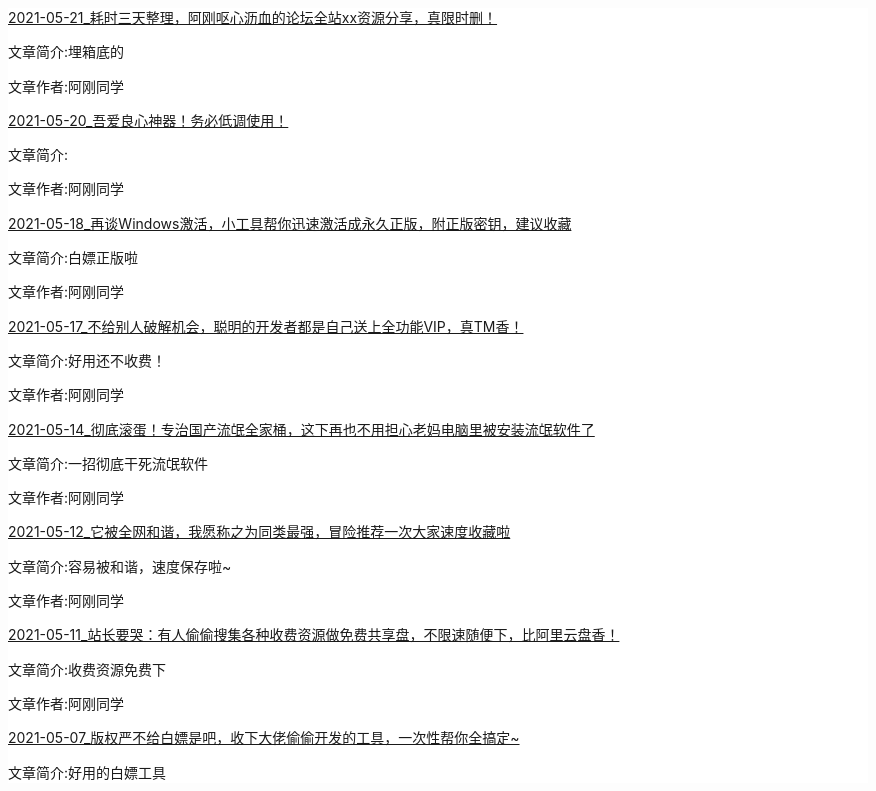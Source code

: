 [2021-05-21_耗时三天整理，阿刚呕心沥血的论坛全站xx资源分享，真限时删！](http://mp.weixin.qq.com/s?__biz=MzU0OTA1MzcyMw==&amp;mid=2247492986&amp;idx=1&amp;sn=b64e8ae38e6048365afc8b3a61348388&amp;chksm=fbb7110eccc09818a853c4789216dadc2ccec31386f22f5e4c756840ef540b575d39390069d0&amp;scene=27#wechat_redirect)

文章简介:埋箱底的

文章作者:阿刚同学

[2021-05-20_吾爱良心神器！务必低调使用！](http://mp.weixin.qq.com/s?__biz=MzU0OTA1MzcyMw==&amp;mid=2247492967&amp;idx=1&amp;sn=65f9fc043c29035bbbbf595e17b86c98&amp;chksm=fbb71113ccc09805312799311fb442db6d540da9fce3f262d89d39336be23b45eaed1c0ca33a&amp;scene=27#wechat_redirect)

文章简介:

文章作者:阿刚同学

[2021-05-18_再谈Windows激活，小工具帮你迅速激活成永久正版，附正版密钥，建议收藏](http://mp.weixin.qq.com/s?__biz=MzU0OTA1MzcyMw==&amp;mid=2247492907&amp;idx=1&amp;sn=38eb346d75ce419789244aff99126e4e&amp;chksm=fbb7115fccc0984993b70b65353679c0b2df481a5365c01a52a221fc97880a4e2458eede2d2e&amp;scene=27#wechat_redirect)

文章简介:白嫖正版啦

文章作者:阿刚同学

[2021-05-17_不给别人破解机会，聪明的开发者都是自己送上全功能VIP，真TM香！](http://mp.weixin.qq.com/s?__biz=MzU0OTA1MzcyMw==&amp;mid=2247492886&amp;idx=1&amp;sn=96b53caec9b5d2a4a8961913216bb6c7&amp;chksm=fbb71162ccc0987430da20773982c1e650618c5e72334cc4e1ea5cf8ac6835e1daaff36cf3b6&amp;scene=27#wechat_redirect)

文章简介:好用还不收费！

文章作者:阿刚同学

[2021-05-14_彻底滚蛋！专治国产流氓全家桶，这下再也不用担心老妈电脑里被安装流氓软件了](http://mp.weixin.qq.com/s?__biz=MzU0OTA1MzcyMw==&amp;mid=2247492864&amp;idx=1&amp;sn=0aa15202dfd2f216251ed0bab4a8f903&amp;chksm=fbb71174ccc098621b498b4ee4231903443fd5b5c353fe193c274d310153436578725a559d6c&amp;scene=27#wechat_redirect)

文章简介:一招彻底干死流氓软件

文章作者:阿刚同学

[2021-05-12_它被全网和谐，我愿称之为同类最强，冒险推荐一次大家速度收藏啦](http://mp.weixin.qq.com/s?__biz=MzU0OTA1MzcyMw==&amp;mid=2247492790&amp;idx=1&amp;sn=70f6c50889bf0476e2506401e6c01975&amp;chksm=fbb710c2ccc099d4fa900445f5ce92f262bde02ade1854af93ea6031275206494f1b8de1f001&amp;scene=27#wechat_redirect)

文章简介:容易被和谐，速度保存啦~

文章作者:阿刚同学

[2021-05-11_站长要哭：有人偷偷搜集各种收费资源做免费共享盘，不限速随便下，比阿里云盘香！](http://mp.weixin.qq.com/s?__biz=MzU0OTA1MzcyMw==&amp;mid=2247492751&amp;idx=1&amp;sn=ec2cad9d60ea1a8ec364507a1ea1d167&amp;chksm=fbb710fbccc099ed2e6990e48270614de1c115bcba1656db4317b4ec652465709a7c5d752a7a&amp;scene=27#wechat_redirect)

文章简介:收费资源免费下

文章作者:阿刚同学

[2021-05-07_​版权严不给白嫖是吧，收下大佬偷偷开发的工具，一次性帮你全搞定~](http://mp.weixin.qq.com/s?__biz=MzU0OTA1MzcyMw==&amp;mid=2247492668&amp;idx=1&amp;sn=3d258f942a731b7eb8b60872221ae60a&amp;chksm=fbb71048ccc0995e843f12ecb4ffcba188c76776a88efc423f8cda86d128105979e6394e27a6&amp;scene=27#wechat_redirect)

文章简介:好用的白嫖工具
